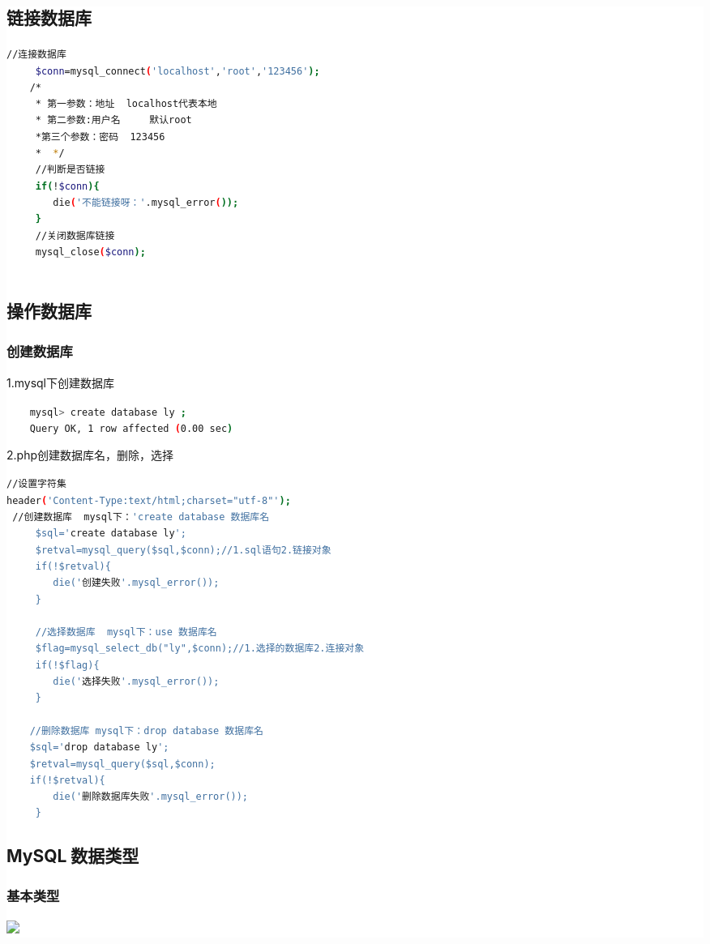 ## 链接数据库

``` bash
//连接数据库
	 $conn=mysql_connect('localhost','root','123456');
	/*
	 * 第一参数：地址 	localhost代表本地
	 * 第二参数:用户名 	默认root
	 *第三个参数：密码	123456
	 *  */
	 //判断是否链接
	 if(!$conn){
	 	die('不能链接呀：'.mysql_error());
	 }
	 //关闭数据库链接
	 mysql_close($conn);
	 
```
## 操作数据库
###  创建数据库
1.mysql下创建数据库
	
``` bash 
	mysql> create database ly ;
	Query OK, 1 row affected (0.00 sec)
```
2.php创建数据库名，删除，选择

``` bash
//设置字符集
header('Content-Type:text/html;charset="utf-8"');
 //创建数据库  mysql下：'create database 数据库名
	 $sql='create database ly';
	 $retval=mysql_query($sql,$conn);//1.sql语句2.链接对象
	 if(!$retval){
	 	die('创建失败'.mysql_error());
	 }
	 
	 //选择数据库  mysql下：use 数据库名
	 $flag=mysql_select_db("ly",$conn);//1.选择的数据库2.连接对象
	 if(!$flag){
	 	die('选择失败'.mysql_error());
	 }
	 
	//删除数据库 mysql下：drop database 数据库名
	$sql='drop database ly';
	$retval=mysql_query($sql,$conn);
	if(!$retval){
	 	die('删除数据库失败'.mysql_error());
	 }
```
## MySQL 数据类型
### 基本类型
![](http://img.blog.csdn.net/20170307163644473?watermark/2/text/aHR0cDovL2Jsb2cuY3Nkbi5uZXQvcXFfMjkxMDQ5OTk=/font/5a6L5L2T/fontsize/400/fill/I0JBQkFCMA==/dissolve/70/gravity/SouthEast)
